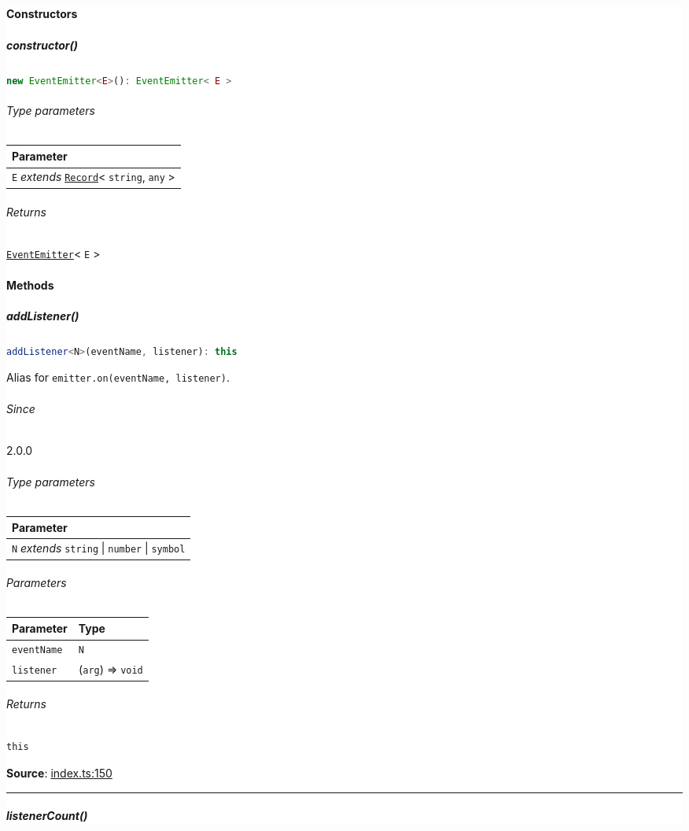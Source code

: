 #### Constructors

##### constructor()

```ts
new EventEmitter<E>(): EventEmitter< E >
```

###### Type parameters

| Parameter                                                                                                                      |
| :----------------------------------------------------------------------------------------------------------------------------- |
| `E` _extends_ [`Record`](https://www.typescriptlang.org/docs/handbook/utility-types.html#recordkeys-type)\< `string`, `any` \> |

###### Returns

[`EventEmitter`](/references/js/shell/#eventemitter)\< `E` \>

#### Methods

##### addListener()

```ts
addListener<N>(eventName, listener): this
```

Alias for `emitter.on(eventName, listener)`.

###### Since

2.0.0

###### Type parameters

| Parameter                                      |
| :--------------------------------------------- |
| `N` _extends_ `string` \| `number` \| `symbol` |

###### Parameters

| Parameter   | Type              |
| :---------- | :---------------- |
| `eventName` | `N`               |
| `listener`  | (`arg`) => `void` |

###### Returns

`this`

**Source**: [index.ts:150](https://github.com/tauri-apps/plugins-workspace/blob/v2/plugins/shell/guest-js/index.ts#L150)

---

##### listenerCount()
